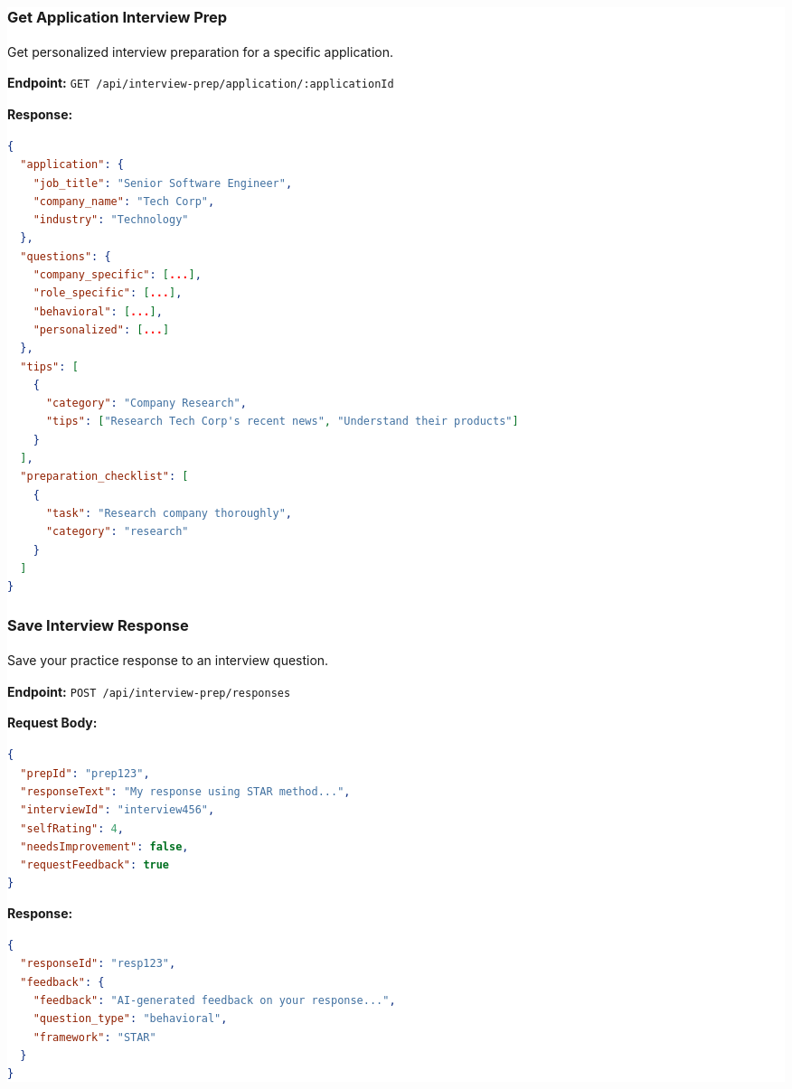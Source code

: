 ### Get Application Interview Prep
Get personalized interview preparation for a specific application.

**Endpoint:** `GET /api/interview-prep/application/:applicationId`

**Response:**
```json
{
  "application": {
    "job_title": "Senior Software Engineer",
    "company_name": "Tech Corp",
    "industry": "Technology"
  },
  "questions": {
    "company_specific": [...],
    "role_specific": [...],
    "behavioral": [...],
    "personalized": [...]
  },
  "tips": [
    {
      "category": "Company Research",
      "tips": ["Research Tech Corp's recent news", "Understand their products"]
    }
  ],
  "preparation_checklist": [
    {
      "task": "Research company thoroughly",
      "category": "research"
    }
  ]
}
```

### Save Interview Response
Save your practice response to an interview question.

**Endpoint:** `POST /api/interview-prep/responses`

**Request Body:**
```json
{
  "prepId": "prep123",
  "responseText": "My response using STAR method...",
  "interviewId": "interview456",
  "selfRating": 4,
  "needsImprovement": false,
  "requestFeedback": true
}
```

**Response:**
```json
{
  "responseId": "resp123",
  "feedback": {
    "feedback": "AI-generated feedback on your response...",
    "question_type": "behavioral",
    "framework": "STAR"
  }
}
```
